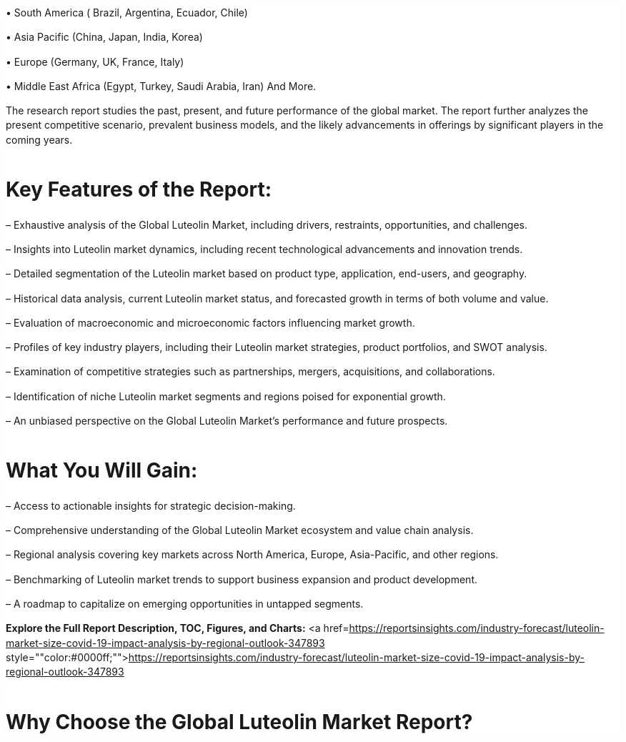 • South America ( Brazil, Argentina, Ecuador, Chile)

• Asia Pacific (China, Japan, India, Korea)

• Europe (Germany, UK, France, Italy)

• Middle East Africa (Egypt, Turkey, Saudi Arabia, Iran) And More.

The research report studies the past, present, and future performance of the global market. The report further analyzes the present competitive scenario, prevalent business models, and the likely advancements in offerings by significant players in the coming years.

# <strong>Key Features of the Report:</strong>

– Exhaustive analysis of the Global Luteolin Market, including drivers, restraints, opportunities, and challenges.

– Insights into Luteolin market dynamics, including recent technological advancements and innovation trends.

– Detailed segmentation of the Luteolin market based on product type, application, end-users, and geography.

– Historical data analysis, current Luteolin market status, and forecasted growth in terms of both volume and value.

– Evaluation of macroeconomic and microeconomic factors influencing market growth.

– Profiles of key industry players, including their Luteolin market strategies, product portfolios, and SWOT analysis.

– Examination of competitive strategies such as partnerships, mergers, acquisitions, and collaborations.

– Identification of niche Luteolin market segments and regions poised for exponential growth.

– An unbiased perspective on the Global Luteolin Market’s performance and future prospects.

# <strong>What You Will Gain:</strong>

– Access to actionable insights for strategic decision-making.

– Comprehensive understanding of the Global Luteolin Market ecosystem and value chain analysis.

– Regional analysis covering key markets across North America, Europe, Asia-Pacific, and other regions.

– Benchmarking of Luteolin market trends to support business expansion and product development.

– A roadmap to capitalize on emerging opportunities in untapped segments.

<strong>Explore the Full Report Description, TOC, Figures, and Charts:</strong>
<a href=https://reportsinsights.com/industry-forecast/luteolin-market-size-covid-19-impact-analysis-by-regional-outlook-347893 style=""color:#0000ff;"">https://reportsinsights.com/industry-forecast/luteolin-market-size-covid-19-impact-analysis-by-regional-outlook-347893</a>

# <strong>Why Choose the Global Luteolin Market Report?</strong>
